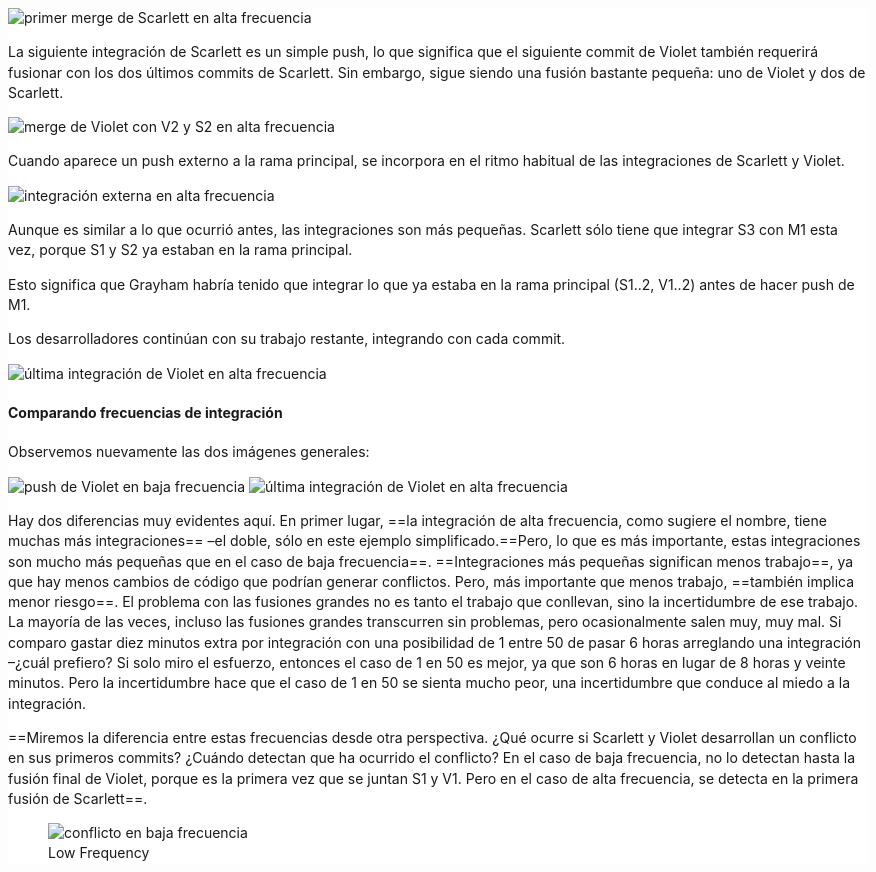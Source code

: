 <img src="https://martinfowler.com/articles/branching-patterns/high-freq-S1.png" alt="primer merge de Scarlett en alta frecuencia">

La siguiente integración de Scarlett es un simple push, lo que significa que el siguiente commit de Violet también requerirá fusionar con los dos últimos commits de Scarlett. Sin embargo, sigue siendo una fusión bastante pequeña: uno de Violet y dos de Scarlett.

<img src="https://martinfowler.com/articles/branching-patterns/high-freq-V2S2.png" alt="merge de Violet con V2 y S2 en alta frecuencia">

Cuando aparece un push externo a la rama principal, se incorpora en el ritmo habitual de las integraciones de Scarlett y Violet.

<img src="https://martinfowler.com/articles/branching-patterns/high-freq-M1S3.png" alt="integración externa en alta frecuencia">

Aunque es similar a lo que ocurrió antes, las integraciones son más pequeñas. Scarlett sólo tiene que integrar S3 con M1 esta vez, porque S1 y S2 ya estaban en la rama principal. 

Esto significa que Grayham habría tenido que integrar lo que ya estaba en la rama principal (S1..2, V1..2) antes de hacer push de M1.

Los desarrolladores continúan con su trabajo restante, integrando con cada commit.

<img src="https://martinfowler.com/articles/branching-patterns/high-freq-V6.png" alt="última integración de Violet en alta frecuencia">

#### Comparando frecuencias de integración

Observemos nuevamente las dos imágenes generales:

<img src="https://martinfowler.com/articles/branching-patterns/low-freq-V-push.png" alt="push de Violet en baja frecuencia">

<img src="https://martinfowler.com/articles/branching-patterns/high-freq-V6.png" alt="última integración de Violet en alta frecuencia">

Hay dos diferencias muy evidentes aquí. En primer lugar, ==la integración de alta frecuencia, como sugiere el nombre, tiene muchas más integraciones== –el doble, sólo en este ejemplo simplificado.==Pero, lo que es más importante, estas integraciones son mucho más pequeñas que en el caso de baja frecuencia==. ==Integraciones más pequeñas significan menos trabajo==, ya que hay menos cambios de código que podrían generar conflictos. Pero, más importante que menos trabajo, ==también implica menor riesgo==. El problema con las fusiones grandes no es tanto el trabajo que conllevan, sino la incertidumbre de ese trabajo. La mayoría de las veces, incluso las fusiones grandes transcurren sin problemas, pero ocasionalmente salen muy, muy mal. Si comparo gastar diez minutos extra por integración con una posibilidad de 1 entre 50 de pasar 6 horas arreglando una integración –¿cuál prefiero? Si solo miro el esfuerzo, entonces el caso de 1 en 50 es mejor, ya que son 6 horas en lugar de 8 horas y veinte minutos. Pero la incertidumbre hace que el caso de 1 en 50 se sienta mucho peor, una incertidumbre que conduce al miedo a la integración.

==Miremos la diferencia entre estas frecuencias desde otra perspectiva. ¿Qué ocurre si Scarlett y Violet desarrollan un conflicto en sus primeros commits? ¿Cuándo detectan que ha ocurrido el conflicto? En el caso de baja frecuencia, no lo detectan hasta la fusión final de Violet, porque es la primera vez que se juntan S1 y V1. Pero en el caso de alta frecuencia, se detecta en la primera fusión de Scarlett==.

<figure>
<img src="https://martinfowler.com/articles/branching-patterns/low-freq-conflict.png" alt="conflicto en baja frecuencia">
<figcaption>Low Frequency</figcaption>
</figure>

